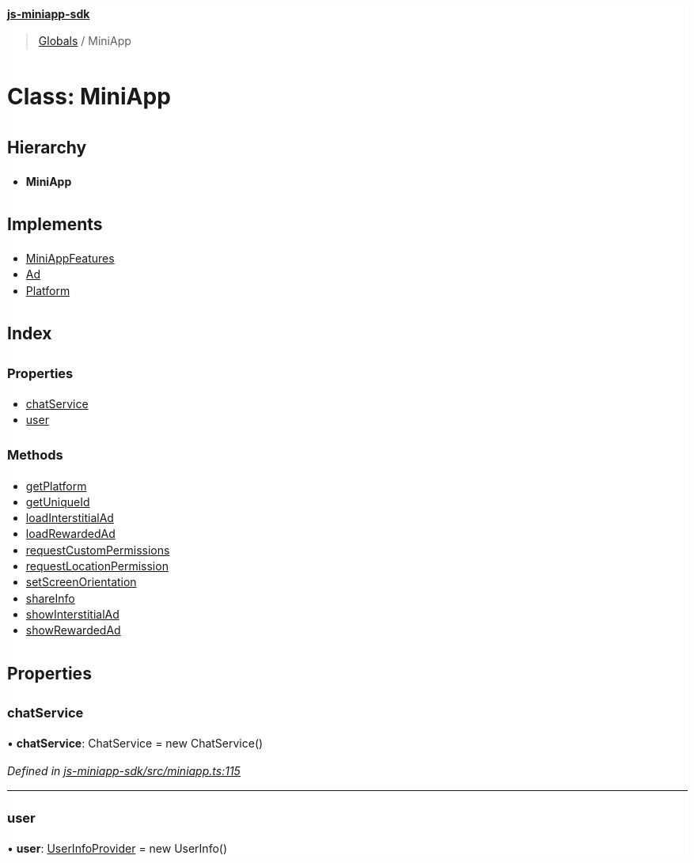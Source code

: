 **[js-miniapp-sdk](../README.md)**

> [Globals](../README.md) / MiniApp

# Class: MiniApp

## Hierarchy

* **MiniApp**

## Implements

* [MiniAppFeatures](../interfaces/miniappfeatures.md)
* [Ad](../interfaces/ad.md)
* [Platform](../interfaces/platform.md)

## Index

### Properties

* [chatService](miniapp.md#chatservice)
* [user](miniapp.md#user)

### Methods

* [getPlatform](miniapp.md#getplatform)
* [getUniqueId](miniapp.md#getuniqueid)
* [loadInterstitialAd](miniapp.md#loadinterstitialad)
* [loadRewardedAd](miniapp.md#loadrewardedad)
* [requestCustomPermissions](miniapp.md#requestcustompermissions)
* [requestLocationPermission](miniapp.md#requestlocationpermission)
* [setScreenOrientation](miniapp.md#setscreenorientation)
* [shareInfo](miniapp.md#shareinfo)
* [showInterstitialAd](miniapp.md#showinterstitialad)
* [showRewardedAd](miniapp.md#showrewardedad)

## Properties

### chatService

•  **chatService**: ChatService = new ChatService()

*Defined in [js-miniapp-sdk/src/miniapp.ts:115](https://github.com/rakutentech/js-miniapp/blob/017cb9d/js-miniapp-sdk/src/miniapp.ts#L115)*

___

### user

•  **user**: [UserInfoProvider](../interfaces/userinfoprovider.md) = new UserInfo()
